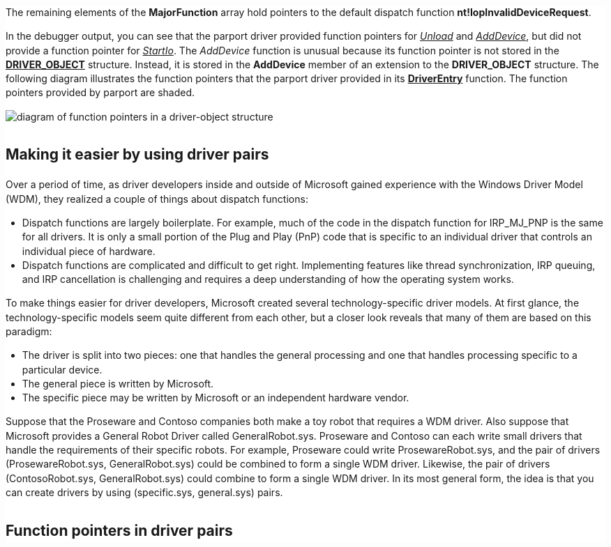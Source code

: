 The remaining elements of the **MajorFunction** array hold pointers to the default dispatch function **nt!IopInvalidDeviceRequest**.

In the debugger output, you can see that the parport driver provided function pointers for [*Unload*](https://msdn.microsoft.com/library/windows/hardware/ff564886) and [*AddDevice*](https://msdn.microsoft.com/library/windows/hardware/ff540521), but did not provide a function pointer for [*StartIo*](https://msdn.microsoft.com/library/windows/hardware/ff563858). The *AddDevice* function is unusual because its function pointer is not stored in the [**DRIVER\_OBJECT**](https://msdn.microsoft.com/library/windows/hardware/ff544174) structure. Instead, it is stored in the **AddDevice** member of an extension to the **DRIVER\_OBJECT** structure. The following diagram illustrates the function pointers that the parport driver provided in its [**DriverEntry**](https://msdn.microsoft.com/library/windows/hardware/ff544113) function. The function pointers provided by parport are shaded.

![diagram of function pointers in a driver\-object structure](images/driverfunctionpointers01.png)

## <span id="Making_it_easier_by_using_driver_pairs"></span><span id="making_it_easier_by_using_driver_pairs"></span><span id="MAKING_IT_EASIER_BY_USING_DRIVER_PAIRS"></span>Making it easier by using driver pairs


Over a period of time, as driver developers inside and outside of Microsoft gained experience with the Windows Driver Model (WDM), they realized a couple of things about dispatch functions:

-   Dispatch functions are largely boilerplate. For example, much of the code in the dispatch function for IRP\_MJ\_PNP is the same for all drivers. It is only a small portion of the Plug and Play (PnP) code that is specific to an individual driver that controls an individual piece of hardware.
-   Dispatch functions are complicated and difficult to get right. Implementing features like thread synchronization, IRP queuing, and IRP cancellation is challenging and requires a deep understanding of how the operating system works.

To make things easier for driver developers, Microsoft created several technology-specific driver models. At first glance, the technology-specific models seem quite different from each other, but a closer look reveals that many of them are based on this paradigm:

-   The driver is split into two pieces: one that handles the general processing and one that handles processing specific to a particular device.
-   The general piece is written by Microsoft.
-   The specific piece may be written by Microsoft or an independent hardware vendor.

Suppose that the Proseware and Contoso companies both make a toy robot that requires a WDM driver. Also suppose that Microsoft provides a General Robot Driver called GeneralRobot.sys. Proseware and Contoso can each write small drivers that handle the requirements of their specific robots. For example, Proseware could write ProsewareRobot.sys, and the pair of drivers (ProsewareRobot.sys, GeneralRobot.sys) could be combined to form a single WDM driver. Likewise, the pair of drivers (ContosoRobot.sys, GeneralRobot.sys) could combine to form a single WDM driver. In its most general form, the idea is that you can create drivers by using (specific.sys, general.sys) pairs.

## <span id="Function_pointers_in_driver_pairs"></span><span id="function_pointers_in_driver_pairs"></span><span id="FUNCTION_POINTERS_IN_DRIVER_PAIRS"></span>Function pointers in driver pairs

